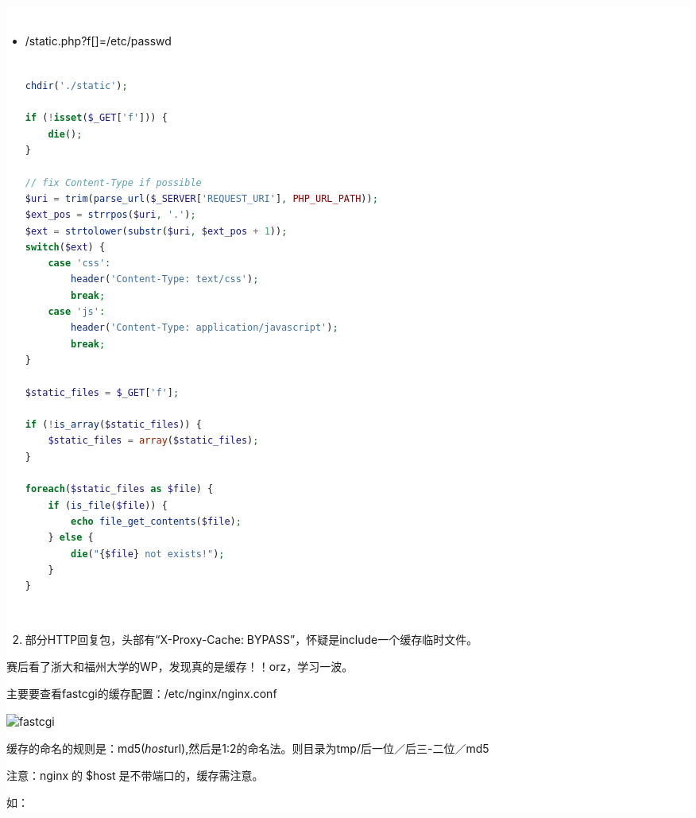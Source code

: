      ​

   - /static.php?f[]=/etc/passwd 

     ```php

     chdir('./static');

     if (!isset($_GET['f'])) {
         die();
     }

     // fix Content-Type if possible
     $uri = trim(parse_url($_SERVER['REQUEST_URI'], PHP_URL_PATH));
     $ext_pos = strrpos($uri, '.');
     $ext = strtolower(substr($uri, $ext_pos + 1));
     switch($ext) {
         case 'css':
             header('Content-Type: text/css');
             break;
         case 'js':
             header('Content-Type: application/javascript');
             break;
     }

     $static_files = $_GET['f'];

     if (!is_array($static_files)) {
         $static_files = array($static_files);
     }

     foreach($static_files as $file) {
         if (is_file($file)) {
             echo file_get_contents($file);
         } else {
             die("{$file} not exists!");
         }
     }
     ```

     ​

2. 部分HTTP回复包，头部有“X-Proxy-Cache: BYPASS”，怀疑是include一个缓存临时文件。


赛后看了浙大和福州大学的WP，发现真的是缓存！！orz，学习一波。

主要要查看fastcgi的缓存配置：/etc/nginx/nginx.conf

![fastcgi](http://momomoxiaoxi.com/img/post/EIS/6.png)



缓存的命名的规则是：md5($host$url),然后是1:2的命名法。则目录为tmp/后一位／后三-二位／md5

注意：nginx 的 $host 是不带端口的，缓存需注意。

如：
